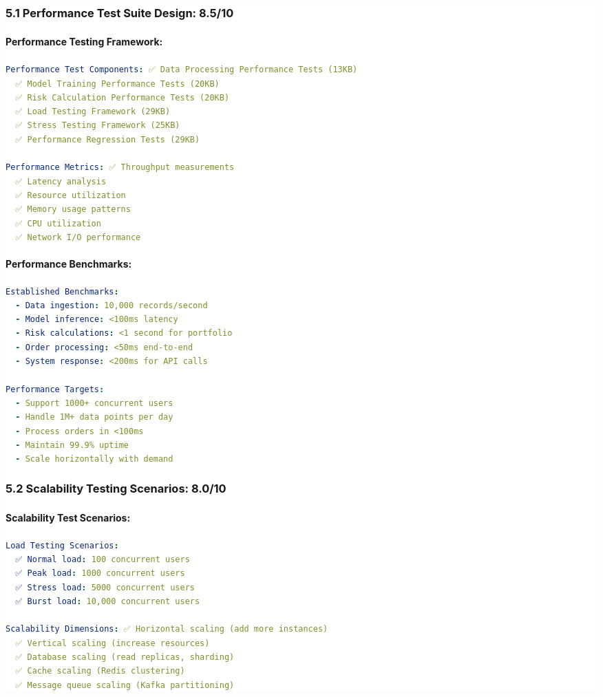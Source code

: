 ### 5.1 Performance Test Suite Design: 8.5/10

#### **Performance Testing Framework**:

```yaml
Performance Test Components: ✅ Data Processing Performance Tests (13KB)
  ✅ Model Training Performance Tests (20KB)
  ✅ Risk Calculation Performance Tests (20KB)
  ✅ Load Testing Framework (29KB)
  ✅ Stress Testing Framework (25KB)
  ✅ Performance Regression Tests (29KB)

Performance Metrics: ✅ Throughput measurements
  ✅ Latency analysis
  ✅ Resource utilization
  ✅ Memory usage patterns
  ✅ CPU utilization
  ✅ Network I/O performance
```

#### **Performance Benchmarks**:

```yaml
Established Benchmarks:
  - Data ingestion: 10,000 records/second
  - Model inference: <100ms latency
  - Risk calculations: <1 second for portfolio
  - Order processing: <50ms end-to-end
  - System response: <200ms for API calls

Performance Targets:
  - Support 1000+ concurrent users
  - Handle 1M+ data points per day
  - Process orders in <100ms
  - Maintain 99.9% uptime
  - Scale horizontally with demand
```

### 5.2 Scalability Testing Scenarios: 8.0/10

#### **Scalability Test Scenarios**:

```yaml
Load Testing Scenarios:
  ✅ Normal load: 100 concurrent users
  ✅ Peak load: 1000 concurrent users
  ✅ Stress load: 5000 concurrent users
  ✅ Burst load: 10,000 concurrent users

Scalability Dimensions: ✅ Horizontal scaling (add more instances)
  ✅ Vertical scaling (increase resources)
  ✅ Database scaling (read replicas, sharding)
  ✅ Cache scaling (Redis clustering)
  ✅ Message queue scaling (Kafka partitioning)
```
